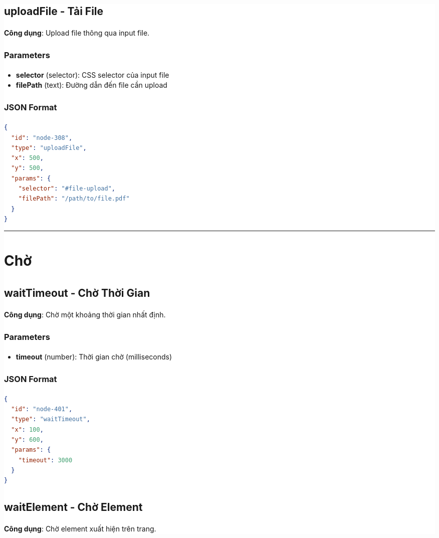 ## <i class="fas fa-file-upload" style="color: #d946ef;"></i> uploadFile - Tải File
**Công dụng**: Upload file thông qua input file.

### Parameters
- **selector** (selector): CSS selector của input file
- **filePath** (text): Đường dẫn đến file cần upload

### JSON Format
```json
{
  "id": "node-308",
  "type": "uploadFile",
  "x": 500,
  "y": 500,
  "params": {
    "selector": "#file-upload",
    "filePath": "/path/to/file.pdf"
  }
}
```

---

# Chờ

## <i class="fas fa-clock" style="color: #6b7280;"></i> waitTimeout - Chờ Thời Gian
**Công dụng**: Chờ một khoảng thời gian nhất định.

### Parameters
- **timeout** (number): Thời gian chờ (milliseconds)

### JSON Format
```json
{
  "id": "node-401",
  "type": "waitTimeout",
  "x": 100,
  "y": 600,
  "params": {
    "timeout": 3000
  }
}
```

## <i class="fas fa-binoculars" style="color: #3b82f6;"></i> waitElement - Chờ Element
**Công dụng**: Chờ element xuất hiện trên trang.
